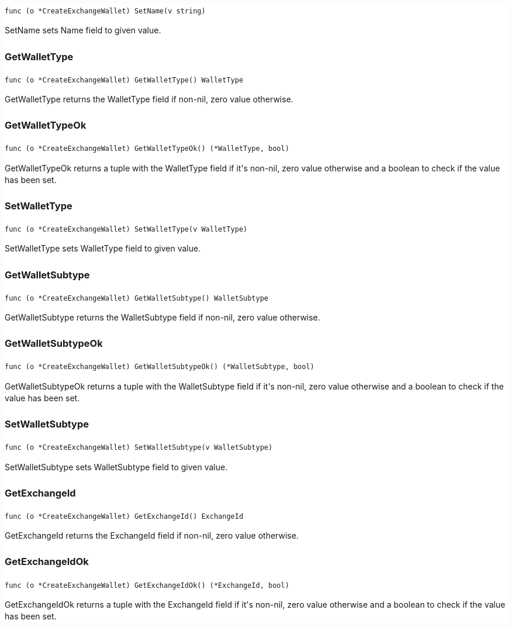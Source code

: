 `func (o *CreateExchangeWallet) SetName(v string)`

SetName sets Name field to given value.


### GetWalletType

`func (o *CreateExchangeWallet) GetWalletType() WalletType`

GetWalletType returns the WalletType field if non-nil, zero value otherwise.

### GetWalletTypeOk

`func (o *CreateExchangeWallet) GetWalletTypeOk() (*WalletType, bool)`

GetWalletTypeOk returns a tuple with the WalletType field if it's non-nil, zero value otherwise
and a boolean to check if the value has been set.

### SetWalletType

`func (o *CreateExchangeWallet) SetWalletType(v WalletType)`

SetWalletType sets WalletType field to given value.


### GetWalletSubtype

`func (o *CreateExchangeWallet) GetWalletSubtype() WalletSubtype`

GetWalletSubtype returns the WalletSubtype field if non-nil, zero value otherwise.

### GetWalletSubtypeOk

`func (o *CreateExchangeWallet) GetWalletSubtypeOk() (*WalletSubtype, bool)`

GetWalletSubtypeOk returns a tuple with the WalletSubtype field if it's non-nil, zero value otherwise
and a boolean to check if the value has been set.

### SetWalletSubtype

`func (o *CreateExchangeWallet) SetWalletSubtype(v WalletSubtype)`

SetWalletSubtype sets WalletSubtype field to given value.


### GetExchangeId

`func (o *CreateExchangeWallet) GetExchangeId() ExchangeId`

GetExchangeId returns the ExchangeId field if non-nil, zero value otherwise.

### GetExchangeIdOk

`func (o *CreateExchangeWallet) GetExchangeIdOk() (*ExchangeId, bool)`

GetExchangeIdOk returns a tuple with the ExchangeId field if it's non-nil, zero value otherwise
and a boolean to check if the value has been set.
